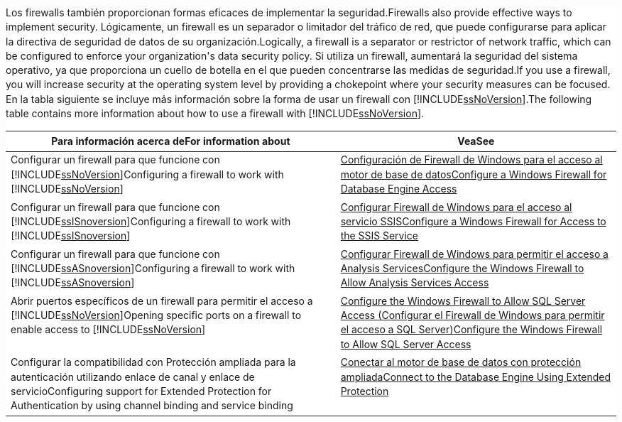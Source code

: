  <span data-ttu-id="ea9a1-123">Los firewalls también proporcionan formas eficaces de implementar la seguridad.</span><span class="sxs-lookup"><span data-stu-id="ea9a1-123">Firewalls also provide effective ways to implement security.</span></span> <span data-ttu-id="ea9a1-124">Lógicamente, un firewall es un separador o limitador del tráfico de red, que puede configurarse para aplicar la directiva de seguridad de datos de su organización.</span><span class="sxs-lookup"><span data-stu-id="ea9a1-124">Logically, a firewall is a separator or restrictor of network traffic, which can be configured to enforce your organization's data security policy.</span></span> <span data-ttu-id="ea9a1-125">Si utiliza un firewall, aumentará la seguridad del sistema operativo, ya que proporciona un cuello de botella en el que pueden concentrarse las medidas de seguridad.</span><span class="sxs-lookup"><span data-stu-id="ea9a1-125">If you use a firewall, you will increase security at the operating system level by providing a chokepoint where your security measures can be focused.</span></span> <span data-ttu-id="ea9a1-126">En la tabla siguiente se incluye más información sobre la forma de usar un firewall con [!INCLUDE[ssNoVersion](../../includes/ssnoversion-md.md)].</span><span class="sxs-lookup"><span data-stu-id="ea9a1-126">The following table contains more information about how to use a firewall with [!INCLUDE[ssNoVersion](../../includes/ssnoversion-md.md)].</span></span>  
  
|<span data-ttu-id="ea9a1-127">Para información acerca de</span><span class="sxs-lookup"><span data-stu-id="ea9a1-127">For information about</span></span>|<span data-ttu-id="ea9a1-128">Vea</span><span class="sxs-lookup"><span data-stu-id="ea9a1-128">See</span></span>|  
|---------------------------|---------|  
|<span data-ttu-id="ea9a1-129">Configurar un firewall para que funcione con [!INCLUDE[ssNoVersion](../../includes/ssnoversion-md.md)]</span><span class="sxs-lookup"><span data-stu-id="ea9a1-129">Configuring a firewall to work with [!INCLUDE[ssNoVersion](../../includes/ssnoversion-md.md)]</span></span>|[<span data-ttu-id="ea9a1-130">Configuración de Firewall de Windows para el acceso al motor de base de datos</span><span class="sxs-lookup"><span data-stu-id="ea9a1-130">Configure a Windows Firewall for Database Engine Access</span></span>](../../database-engine/configure-windows/configure-a-windows-firewall-for-database-engine-access.md)|  
|<span data-ttu-id="ea9a1-131">Configurar un firewall para que funcione con [!INCLUDE[ssISnoversion](../../includes/ssisnoversion-md.md)]</span><span class="sxs-lookup"><span data-stu-id="ea9a1-131">Configuring a firewall to work with [!INCLUDE[ssISnoversion](../../includes/ssisnoversion-md.md)]</span></span>|[<span data-ttu-id="ea9a1-132">Configurar Firewall de Windows para el acceso al servicio SSIS</span><span class="sxs-lookup"><span data-stu-id="ea9a1-132">Configure a Windows Firewall for Access to the SSIS Service</span></span>](../../integration-services/configure-a-windows-firewall-for-access-to-the-ssis-service.md)|  
|<span data-ttu-id="ea9a1-133">Configurar un firewall para que funcione con [!INCLUDE[ssASnoversion](../../includes/ssasnoversion-md.md)]</span><span class="sxs-lookup"><span data-stu-id="ea9a1-133">Configuring a firewall to work with [!INCLUDE[ssASnoversion](../../includes/ssasnoversion-md.md)]</span></span>|[<span data-ttu-id="ea9a1-134">Configurar Firewall de Windows para permitir el acceso a Analysis Services</span><span class="sxs-lookup"><span data-stu-id="ea9a1-134">Configure the Windows Firewall to Allow Analysis Services Access</span></span>](https://docs.microsoft.com/analysis-services/instances/configure-the-windows-firewall-to-allow-analysis-services-access)|  
|<span data-ttu-id="ea9a1-135">Abrir puertos específicos de un firewall para permitir el acceso a [!INCLUDE[ssNoVersion](../../includes/ssnoversion-md.md)]</span><span class="sxs-lookup"><span data-stu-id="ea9a1-135">Opening specific ports on a firewall to enable access to [!INCLUDE[ssNoVersion](../../includes/ssnoversion-md.md)]</span></span>|[<span data-ttu-id="ea9a1-136">Configure the Windows Firewall to Allow SQL Server Access (Configurar el Firewall de Windows para permitir el acceso a SQL Server)</span><span class="sxs-lookup"><span data-stu-id="ea9a1-136">Configure the Windows Firewall to Allow SQL Server Access</span></span>](../../sql-server/install/configure-the-windows-firewall-to-allow-sql-server-access.md)|  
|<span data-ttu-id="ea9a1-137">Configurar la compatibilidad con Protección ampliada para la autenticación utilizando enlace de canal y enlace de servicio</span><span class="sxs-lookup"><span data-stu-id="ea9a1-137">Configuring support for Extended Protection for Authentication by using channel binding and service binding</span></span>|[<span data-ttu-id="ea9a1-138">Conectar al motor de base de datos con protección ampliada</span><span class="sxs-lookup"><span data-stu-id="ea9a1-138">Connect to the Database Engine Using Extended Protection</span></span>](../../database-engine/configure-windows/connect-to-the-database-engine-using-extended-protection.md)|  
  